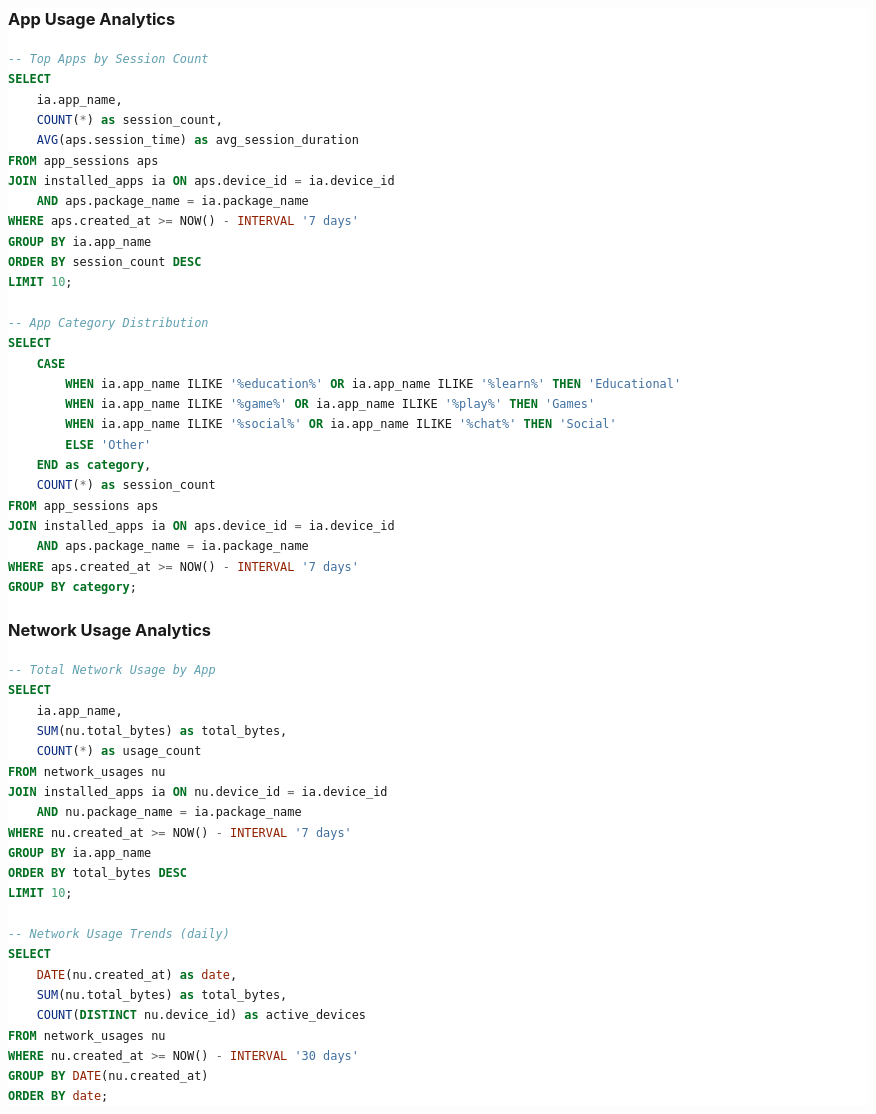 ### App Usage Analytics

```sql
-- Top Apps by Session Count
SELECT 
    ia.app_name,
    COUNT(*) as session_count,
    AVG(aps.session_time) as avg_session_duration
FROM app_sessions aps
JOIN installed_apps ia ON aps.device_id = ia.device_id 
    AND aps.package_name = ia.package_name
WHERE aps.created_at >= NOW() - INTERVAL '7 days'
GROUP BY ia.app_name
ORDER BY session_count DESC
LIMIT 10;

-- App Category Distribution
SELECT 
    CASE 
        WHEN ia.app_name ILIKE '%education%' OR ia.app_name ILIKE '%learn%' THEN 'Educational'
        WHEN ia.app_name ILIKE '%game%' OR ia.app_name ILIKE '%play%' THEN 'Games'
        WHEN ia.app_name ILIKE '%social%' OR ia.app_name ILIKE '%chat%' THEN 'Social'
        ELSE 'Other'
    END as category,
    COUNT(*) as session_count
FROM app_sessions aps
JOIN installed_apps ia ON aps.device_id = ia.device_id 
    AND aps.package_name = ia.package_name
WHERE aps.created_at >= NOW() - INTERVAL '7 days'
GROUP BY category;
```

### Network Usage Analytics

```sql
-- Total Network Usage by App
SELECT 
    ia.app_name,
    SUM(nu.total_bytes) as total_bytes,
    COUNT(*) as usage_count
FROM network_usages nu
JOIN installed_apps ia ON nu.device_id = ia.device_id 
    AND nu.package_name = ia.package_name
WHERE nu.created_at >= NOW() - INTERVAL '7 days'
GROUP BY ia.app_name
ORDER BY total_bytes DESC
LIMIT 10;

-- Network Usage Trends (daily)
SELECT 
    DATE(nu.created_at) as date,
    SUM(nu.total_bytes) as total_bytes,
    COUNT(DISTINCT nu.device_id) as active_devices
FROM network_usages nu
WHERE nu.created_at >= NOW() - INTERVAL '30 days'
GROUP BY DATE(nu.created_at)
ORDER BY date;
```
